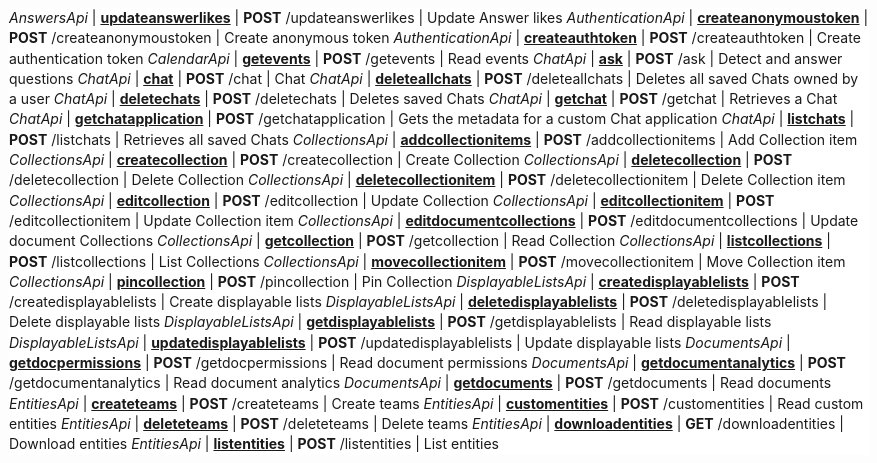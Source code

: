*AnswersApi* | [**updateanswerlikes**](docs/AnswersApi.md#updateanswerlikes) | **POST** /updateanswerlikes | Update Answer likes
*AuthenticationApi* | [**createanonymoustoken**](docs/AuthenticationApi.md#createanonymoustoken) | **POST** /createanonymoustoken | Create anonymous token
*AuthenticationApi* | [**createauthtoken**](docs/AuthenticationApi.md#createauthtoken) | **POST** /createauthtoken | Create authentication token
*CalendarApi* | [**getevents**](docs/CalendarApi.md#getevents) | **POST** /getevents | Read events
*ChatApi* | [**ask**](docs/ChatApi.md#ask) | **POST** /ask | Detect and answer questions
*ChatApi* | [**chat**](docs/ChatApi.md#chat) | **POST** /chat | Chat
*ChatApi* | [**deleteallchats**](docs/ChatApi.md#deleteallchats) | **POST** /deleteallchats | Deletes all saved Chats owned by a user
*ChatApi* | [**deletechats**](docs/ChatApi.md#deletechats) | **POST** /deletechats | Deletes saved Chats
*ChatApi* | [**getchat**](docs/ChatApi.md#getchat) | **POST** /getchat | Retrieves a Chat
*ChatApi* | [**getchatapplication**](docs/ChatApi.md#getchatapplication) | **POST** /getchatapplication | Gets the metadata for a custom Chat application
*ChatApi* | [**listchats**](docs/ChatApi.md#listchats) | **POST** /listchats | Retrieves all saved Chats
*CollectionsApi* | [**addcollectionitems**](docs/CollectionsApi.md#addcollectionitems) | **POST** /addcollectionitems | Add Collection item
*CollectionsApi* | [**createcollection**](docs/CollectionsApi.md#createcollection) | **POST** /createcollection | Create Collection
*CollectionsApi* | [**deletecollection**](docs/CollectionsApi.md#deletecollection) | **POST** /deletecollection | Delete Collection
*CollectionsApi* | [**deletecollectionitem**](docs/CollectionsApi.md#deletecollectionitem) | **POST** /deletecollectionitem | Delete Collection item
*CollectionsApi* | [**editcollection**](docs/CollectionsApi.md#editcollection) | **POST** /editcollection | Update Collection
*CollectionsApi* | [**editcollectionitem**](docs/CollectionsApi.md#editcollectionitem) | **POST** /editcollectionitem | Update Collection item
*CollectionsApi* | [**editdocumentcollections**](docs/CollectionsApi.md#editdocumentcollections) | **POST** /editdocumentcollections | Update document Collections
*CollectionsApi* | [**getcollection**](docs/CollectionsApi.md#getcollection) | **POST** /getcollection | Read Collection
*CollectionsApi* | [**listcollections**](docs/CollectionsApi.md#listcollections) | **POST** /listcollections | List Collections
*CollectionsApi* | [**movecollectionitem**](docs/CollectionsApi.md#movecollectionitem) | **POST** /movecollectionitem | Move Collection item
*CollectionsApi* | [**pincollection**](docs/CollectionsApi.md#pincollection) | **POST** /pincollection | Pin Collection
*DisplayableListsApi* | [**createdisplayablelists**](docs/DisplayableListsApi.md#createdisplayablelists) | **POST** /createdisplayablelists | Create displayable lists
*DisplayableListsApi* | [**deletedisplayablelists**](docs/DisplayableListsApi.md#deletedisplayablelists) | **POST** /deletedisplayablelists | Delete displayable lists
*DisplayableListsApi* | [**getdisplayablelists**](docs/DisplayableListsApi.md#getdisplayablelists) | **POST** /getdisplayablelists | Read displayable lists
*DisplayableListsApi* | [**updatedisplayablelists**](docs/DisplayableListsApi.md#updatedisplayablelists) | **POST** /updatedisplayablelists | Update displayable lists
*DocumentsApi* | [**getdocpermissions**](docs/DocumentsApi.md#getdocpermissions) | **POST** /getdocpermissions | Read document permissions
*DocumentsApi* | [**getdocumentanalytics**](docs/DocumentsApi.md#getdocumentanalytics) | **POST** /getdocumentanalytics | Read document analytics
*DocumentsApi* | [**getdocuments**](docs/DocumentsApi.md#getdocuments) | **POST** /getdocuments | Read documents
*EntitiesApi* | [**createteams**](docs/EntitiesApi.md#createteams) | **POST** /createteams | Create teams
*EntitiesApi* | [**customentities**](docs/EntitiesApi.md#customentities) | **POST** /customentities | Read custom entities
*EntitiesApi* | [**deleteteams**](docs/EntitiesApi.md#deleteteams) | **POST** /deleteteams | Delete teams
*EntitiesApi* | [**downloadentities**](docs/EntitiesApi.md#downloadentities) | **GET** /downloadentities | Download entities
*EntitiesApi* | [**listentities**](docs/EntitiesApi.md#listentities) | **POST** /listentities | List entities